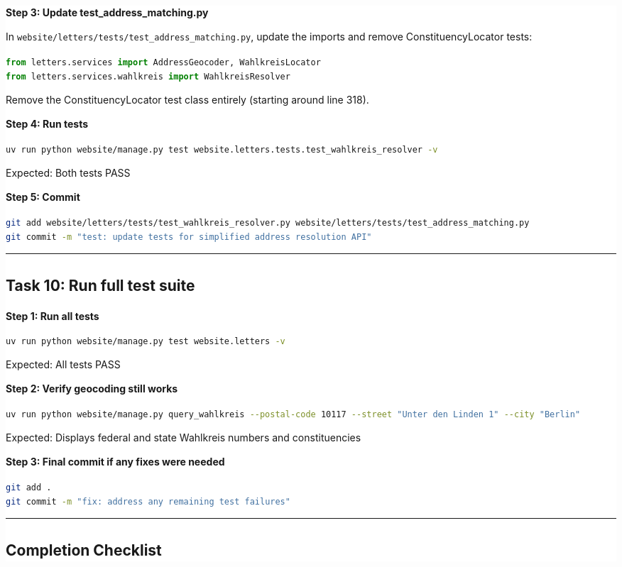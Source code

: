 **Step 3: Update test_address_matching.py**

In `website/letters/tests/test_address_matching.py`, update the imports and remove ConstituencyLocator tests:

```python
from letters.services import AddressGeocoder, WahlkreisLocator
from letters.services.wahlkreis import WahlkreisResolver
```

Remove the ConstituencyLocator test class entirely (starting around line 318).

**Step 4: Run tests**

```bash
uv run python website/manage.py test website.letters.tests.test_wahlkreis_resolver -v
```

Expected: Both tests PASS

**Step 5: Commit**

```bash
git add website/letters/tests/test_wahlkreis_resolver.py website/letters/tests/test_address_matching.py
git commit -m "test: update tests for simplified address resolution API"
```

---

## Task 10: Run full test suite

**Step 1: Run all tests**

```bash
uv run python website/manage.py test website.letters -v
```

Expected: All tests PASS

**Step 2: Verify geocoding still works**

```bash
uv run python website/manage.py query_wahlkreis --postal-code 10117 --street "Unter den Linden 1" --city "Berlin"
```

Expected: Displays federal and state Wahlkreis numbers and constituencies

**Step 3: Final commit if any fixes were needed**

```bash
git add .
git commit -m "fix: address any remaining test failures"
```

---

## Completion Checklist
